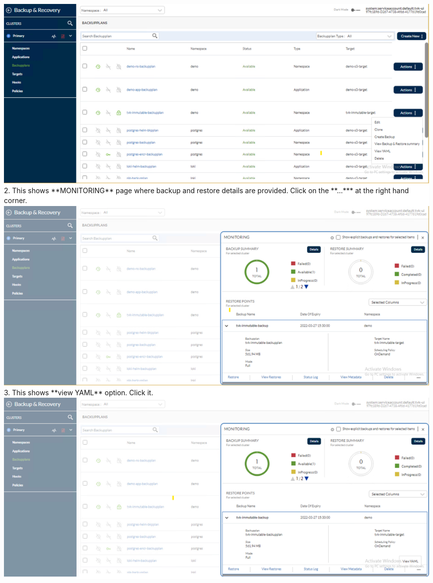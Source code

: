    <img src="https://github.com/sachin-trilio/HowTos/blob/main/media/immutable-backup/immutable-delete-1.png" width="1200"/>
2. This shows **MONITORING** page where backup and restore details are provided. Click on the **...*** at the right hand corner.
   <img src="https://github.com/sachin-trilio/HowTos/blob/main/media/immutable-backup/immutable-delete-2.png" width="1200"/>
3. This shows **view YAML** option. Click it.
   <img src="https://github.com/sachin-trilio/HowTos/blob/main/media/immutable-backup/immutable-delete-3.png" width="1200"/>